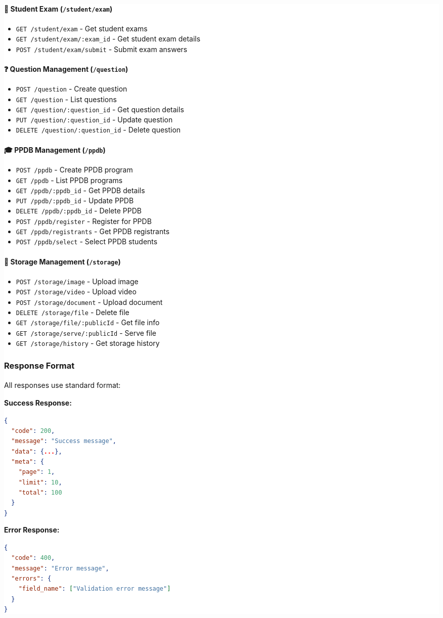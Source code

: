 #### 📝 Student Exam (`/student/exam`)
- `GET /student/exam` - Get student exams
- `GET /student/exam/:exam_id` - Get student exam details
- `POST /student/exam/submit` - Submit exam answers

#### ❓ Question Management (`/question`)
- `POST /question` - Create question
- `GET /question` - List questions
- `GET /question/:question_id` - Get question details
- `PUT /question/:question_id` - Update question
- `DELETE /question/:question_id` - Delete question

#### 🎓 PPDB Management (`/ppdb`)
- `POST /ppdb` - Create PPDB program
- `GET /ppdb` - List PPDB programs
- `GET /ppdb/:ppdb_id` - Get PPDB details
- `PUT /ppdb/:ppdb_id` - Update PPDB
- `DELETE /ppdb/:ppdb_id` - Delete PPDB
- `POST /ppdb/register` - Register for PPDB
- `GET /ppdb/registrants` - Get PPDB registrants
- `POST /ppdb/select` - Select PPDB students

#### 💾 Storage Management (`/storage`)
- `POST /storage/image` - Upload image
- `POST /storage/video` - Upload video
- `POST /storage/document` - Upload document
- `DELETE /storage/file` - Delete file
- `GET /storage/file/:publicId` - Get file info
- `GET /storage/serve/:publicId` - Serve file
- `GET /storage/history` - Get storage history

### Response Format
All responses use standard format:

**Success Response:**
```json
{
  "code": 200,
  "message": "Success message",
  "data": {...},
  "meta": {
    "page": 1,
    "limit": 10,
    "total": 100
  }
}
```

**Error Response:**
```json
{
  "code": 400,
  "message": "Error message",
  "errors": {
    "field_name": ["Validation error message"]
  }
}
```
